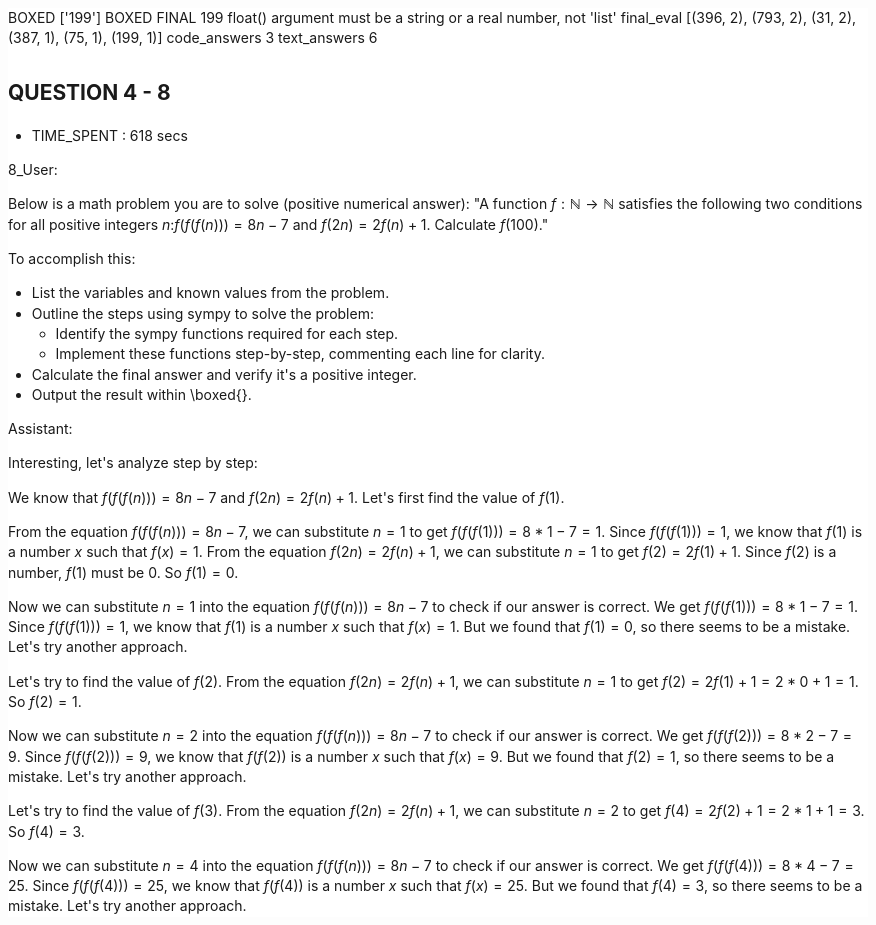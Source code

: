 BOXED ['199']
BOXED FINAL 199
float() argument must be a string or a real number, not 'list' final_eval
[(396, 2), (793, 2), (31, 2), (387, 1), (75, 1), (199, 1)]
code_answers 3 text_answers 6



## QUESTION 4 - 8 
- TIME_SPENT : 618 secs

8_User:

Below is a math problem you are to solve (positive numerical answer):
"A function $f: \mathbb N \to \mathbb N$ satisfies the following two conditions for all positive integers $n$:$f(f(f(n)))=8n-7$ and $f(2n)=2f(n)+1$. Calculate $f(100)$."

To accomplish this:
- List the variables and known values from the problem.
- Outline the steps using sympy to solve the problem:
  * Identify the sympy functions required for each step.
  * Implement these functions step-by-step, commenting each line for clarity.
- Calculate the final answer and verify it's a positive integer.
- Output the result within \boxed{}.

Assistant:

Interesting, let's analyze step by step:



We know that $f(f(f(n)))=8n-7$ and $f(2n)=2f(n)+1$. Let's first find the value of $f(1)$.

From the equation $f(f(f(n)))=8n-7$, we can substitute $n = 1$ to get $f(f(f(1))) = 8*1 - 7 = 1$. Since $f(f(f(1)))=1$, we know that $f(1)$ is a number $x$ such that $f(x) = 1$. From the equation $f(2n)=2f(n)+1$, we can substitute $n = 1$ to get $f(2) = 2f(1) + 1$. Since $f(2)$ is a number, $f(1)$ must be $0$. So $f(1) = 0$.

Now we can substitute $n = 1$ into the equation $f(f(f(n)))=8n-7$ to check if our answer is correct. We get $f(f(f(1))) = 8*1 - 7 = 1$. Since $f(f(f(1)))=1$, we know that $f(1)$ is a number $x$ such that $f(x) = 1$. But we found that $f(1) = 0$, so there seems to be a mistake. Let's try another approach.

Let's try to find the value of $f(2)$. From the equation $f(2n)=2f(n)+1$, we can substitute $n = 1$ to get $f(2) = 2f(1) + 1 = 2*0 + 1 = 1$. So $f(2) = 1$.

Now we can substitute $n = 2$ into the equation $f(f(f(n)))=8n-7$ to check if our answer is correct. We get $f(f(f(2))) = 8*2 - 7 = 9$. Since $f(f(f(2)))=9$, we know that $f(f(2))$ is a number $x$ such that $f(x) = 9$. But we found that $f(2) = 1$, so there seems to be a mistake. Let's try another approach.

Let's try to find the value of $f(3)$. From the equation $f(2n)=2f(n)+1$, we can substitute $n = 2$ to get $f(4) = 2f(2) + 1 = 2*1 + 1 = 3$. So $f(4) = 3$.

Now we can substitute $n = 4$ into the equation $f(f(f(n)))=8n-7$ to check if our answer is correct. We get $f(f(f(4))) = 8*4 - 7 = 25$. Since $f(f(f(4)))=25$, we know that $f(f(4))$ is a number $x$ such that $f(x) = 25$. But we found that $f(4) = 3$, so there seems to be a mistake. Let's try another approach.
